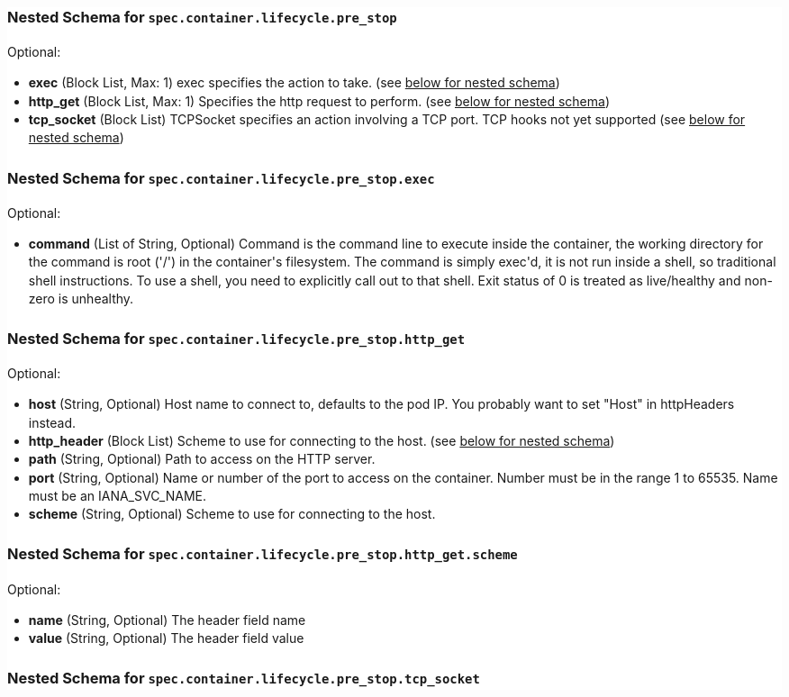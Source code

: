 <a id="nestedblock--spec--container--lifecycle--post_start"></a>
### Nested Schema for `spec.container.lifecycle.pre_stop`

Optional:

- **exec** (Block List, Max: 1) exec specifies the action to take. (see [below for nested schema](#nestedblock--spec--container--lifecycle--pre_stop--exec))
- **http_get** (Block List, Max: 1) Specifies the http request to perform. (see [below for nested schema](#nestedblock--spec--container--lifecycle--pre_stop--http_get))
- **tcp_socket** (Block List) TCPSocket specifies an action involving a TCP port. TCP hooks not yet supported (see [below for nested schema](#nestedblock--spec--container--lifecycle--pre_stop--tcp_socket))

<a id="nestedblock--spec--container--lifecycle--pre_stop--exec"></a>
### Nested Schema for `spec.container.lifecycle.pre_stop.exec`

Optional:

- **command** (List of String, Optional) Command is the command line to execute inside the container, the working directory for the command is root ('/') in the container's filesystem. The command is simply exec'd, it is not run inside a shell, so traditional shell instructions. To use a shell, you need to explicitly call out to that shell. Exit status of 0 is treated as live/healthy and non-zero is unhealthy.


<a id="nestedblock--spec--container--lifecycle--pre_stop--http_get"></a>
### Nested Schema for `spec.container.lifecycle.pre_stop.http_get`

Optional:

- **host** (String, Optional) Host name to connect to, defaults to the pod IP. You probably want to set "Host" in httpHeaders instead.
- **http_header** (Block List) Scheme to use for connecting to the host. (see [below for nested schema](#nestedblock--spec--container--lifecycle--pre_stop--http_get--http_header))
- **path** (String, Optional) Path to access on the HTTP server.
- **port** (String, Optional) Name or number of the port to access on the container. Number must be in the range 1 to 65535. Name must be an IANA_SVC_NAME.
- **scheme** (String, Optional) Scheme to use for connecting to the host.

<a id="nestedblock--spec--container--lifecycle--pre_stop--http_get--http_header"></a>
### Nested Schema for `spec.container.lifecycle.pre_stop.http_get.scheme`

Optional:

- **name** (String, Optional) The header field name
- **value** (String, Optional) The header field value



<a id="nestedblock--spec--container--lifecycle--pre_stop--tcp_socket"></a>
### Nested Schema for `spec.container.lifecycle.pre_stop.tcp_socket`

